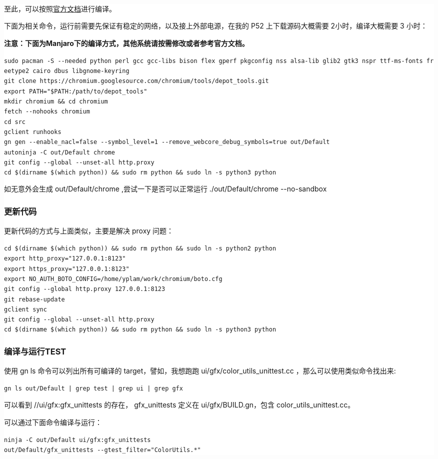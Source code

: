 至此，可以按照[官方文档](https://chromium.googlesource.com/chromium/src/+/master/docs/linux_build_instructions.md)进行编译。

下面为相关命令，运行前需要先保证有稳定的网络，以及接上外部电源，在我的 P52 上下载源码大概需要 2小时，编译大概需要 3 小时：

**注意：下面为Manjaro下的编译方式，其他系统请按需修改或者参考官方文档。**

```
sudo pacman -S --needed python perl gcc gcc-libs bison flex gperf pkgconfig nss alsa-lib glib2 gtk3 nspr ttf-ms-fonts freetype2 cairo dbus libgnome-keyring
git clone https://chromium.googlesource.com/chromium/tools/depot_tools.git
export PATH="$PATH:/path/to/depot_tools"
mkdir chromium && cd chromium
fetch --nohooks chromium
cd src
gclient runhooks
gn gen --enable_nacl=false --symbol_level=1 --remove_webcore_debug_symbols=true out/Default
autoninja -C out/Default chrome
git config --global --unset-all http.proxy
cd $(dirname $(which python)) && sudo rm python && sudo ln -s python3 python

```

如无意外会生成 out/Default/chrome ,尝试一下是否可以正常运行 ./out/Default/chrome --no-sandbox

### 更新代码

更新代码的方式与上面类似，主要是解决 proxy 问题：

```
cd $(dirname $(which python)) && sudo rm python && sudo ln -s python2 python
export http_proxy="127.0.0.1:8123"
export https_proxy="127.0.0.1:8123"
export NO_AUTH_BOTO_CONFIG=/home/yplam/work/chromium/boto.cfg
git config --global http.proxy 127.0.0.1:8123
git rebase-update
gclient sync
git config --global --unset-all http.proxy
cd $(dirname $(which python)) && sudo rm python && sudo ln -s python3 python
```

### 编译与运行TEST

使用 gn ls 命令可以列出所有可编译的 target，譬如，我想跑跑 ui/gfx/color_utils_unittest.cc ，那么可以使用类似命令找出来:
```
gn ls out/Default | grep test | grep ui | grep gfx
```

可以看到 //ui/gfx:gfx_unittests 的存在， gfx_unittests 定义在 ui/gfx/BUILD.gn，包含 color_utils_unittest.cc。

可以通过下面命令编译与运行：

```
ninja -C out/Default ui/gfx:gfx_unittests
out/Default/gfx_unittests --gtest_filter="ColorUtils.*"
```
